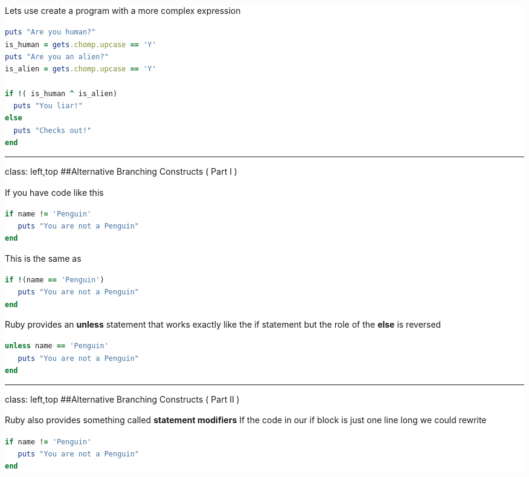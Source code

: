 Lets use create a program with a more complex expression

```ruby
puts "Are you human?"
is_human = gets.chomp.upcase == 'Y'
puts "Are you an alien?"
is_alien = gets.chomp.upcase == 'Y'

if !( is_human ^ is_alien)
  puts "You liar!"
else
  puts "Checks out!"
end
```
---
class: left,top
##Alternative Branching Constructs ( Part I )

If you have code like this

```ruby
if name != 'Penguin'
   puts "You are not a Penguin" 
end
```

This is the same as
```ruby
if !(name == 'Penguin')
   puts "You are not a Penguin" 
end
```

Ruby provides an **unless** statement that works
exactly like the if statement but the role of the
**else** is reversed

```ruby
unless name == 'Penguin'
   puts "You are not a Penguin" 
end
```

---
class: left,top
##Alternative Branching Constructs ( Part II )

Ruby also provides something called **statement modifiers**
If the code in our if block is just one line long
we could rewrite

```ruby
if name != 'Penguin'
   puts "You are not a Penguin" 
end
```
